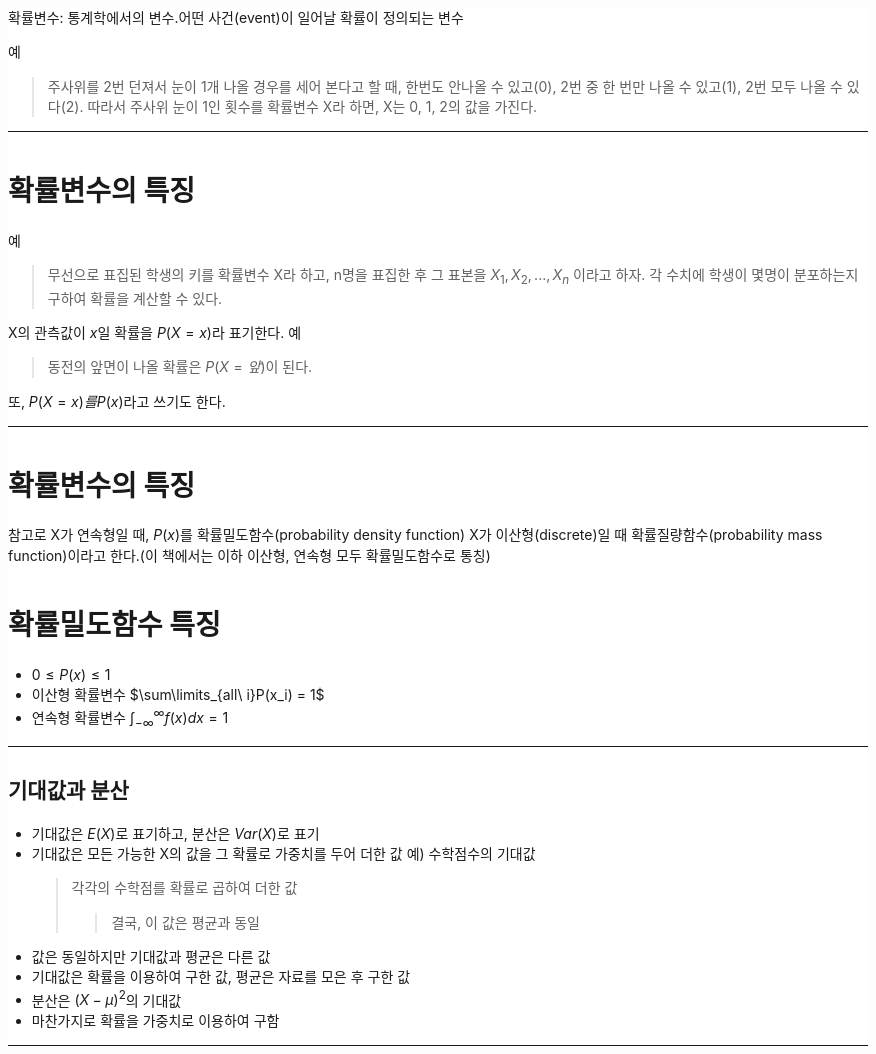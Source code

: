 확률변수: 통계학에서의 변수.어떤 사건(event)이 일어날 확률이 정의되는 변수

예

> 주사위를 2번 던져서 눈이 1개 나올 경우를 세어 본다고 할 때, 한번도 안나올 수 있고(0), 2번 중 한 번만 나올 수 있고(1), 2번 모두 나올 수 있다(2). 따라서 주사위 눈이 1인 횟수를 확률변수 X라 하면, X는 0, 1, 2의 값을 가진다.

---

# 확률변수의 특징

예

> 무선으로 표집된 학생의 키를 확률변수 X라 하고, n명을 표집한 후 그 표본을 $X_1, X_2, ... ,X_n$ 이라고 하자. 각 수치에 학생이 몇명이 분포하는지 구하여 확률을 계산할 수 있다.

X의 관측값이 $x$일 확률을 $P(X=x)$라 표기한다.
예

> 동전의 앞면이 나올 확률은 $P(X=앞)$이 된다.

또, $P(X=x) 를 P(x)$라고 쓰기도 한다.

---

# 확률변수의 특징

참고로 X가 연속형일 때, $P(x)$를 확률밀도함수(probability density function) X가 이산형(discrete)일 때 확률질량함수(probability mass function)이라고 한다.(이 책에서는 이하 이산형, 연속형 모두 확률밀도함수로 통칭)

# 확률밀도함수 특징

- $0 \leq P(x) \leq 1$
- 이산형 확률변수 $\sum\limits_{all\ i}P(x_i) = 1$
- 연속형 확률변수 $\int_{-\infty}^{\infty}f(x)dx=1$

---

## 기대값과 분산

- 기대값은 $E(X)$로 표기하고, 분산은 $Var(X)$로 표기
- 기대값은 모든 가능한 X의 값을 그 확률로 가중치를 두어 더한 값
  예) 수학점수의 기대값
  > 각각의 수학점를 확률로 곱하여 더한 값
  >
  > > 결국, 이 값은 평균과 동일
- 값은 동일하지만 기대값과 평균은 다른 값
- 기대값은 확률을 이용하여 구한 값, 평균은 자료를 모은 후 구한 값
- 분산은 $(X-\mu)^2$의 기대값
- 마찬가지로 확률을 가중치로 이용하여 구함

---
